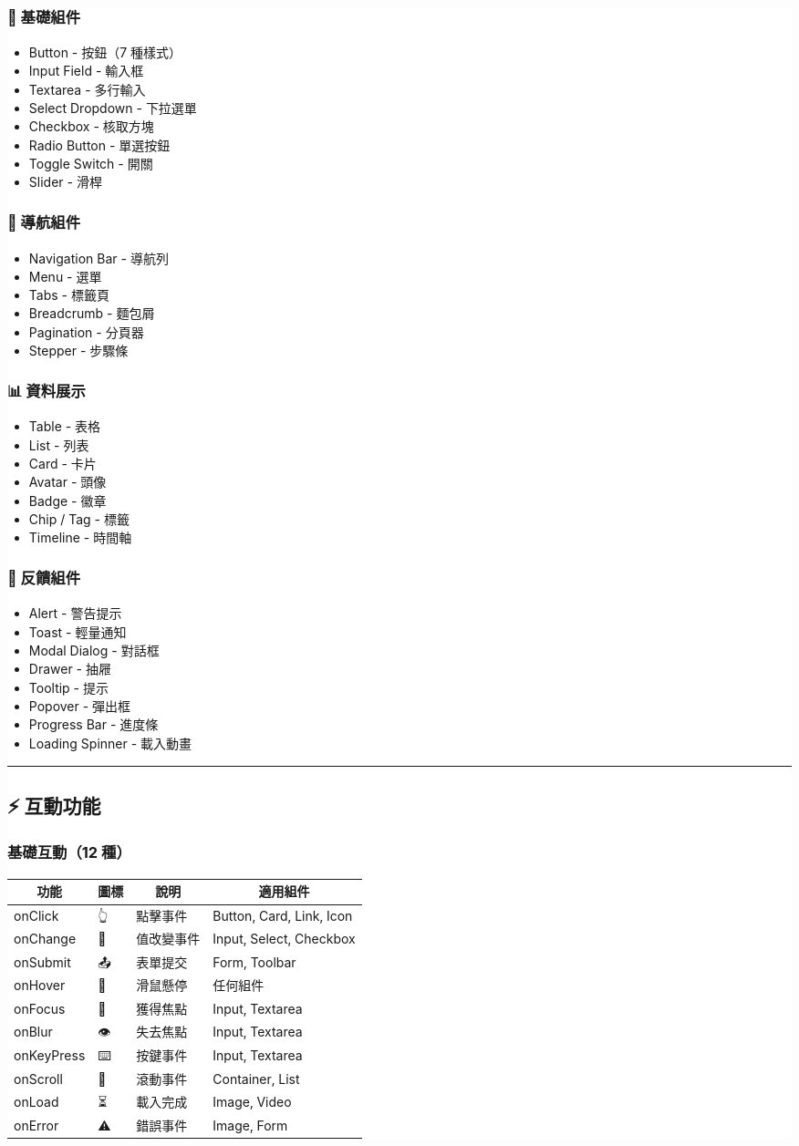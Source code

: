 ### 🔘 基礎組件
- Button - 按鈕（7 種樣式）
- Input Field - 輸入框
- Textarea - 多行輸入
- Select Dropdown - 下拉選單
- Checkbox - 核取方塊
- Radio Button - 單選按鈕
- Toggle Switch - 開關
- Slider - 滑桿

### 🧭 導航組件
- Navigation Bar - 導航列
- Menu - 選單
- Tabs - 標籤頁
- Breadcrumb - 麵包屑
- Pagination - 分頁器
- Stepper - 步驟條

### 📊 資料展示
- Table - 表格
- List - 列表
- Card - 卡片
- Avatar - 頭像
- Badge - 徽章
- Chip / Tag - 標籤
- Timeline - 時間軸

### 🔔 反饋組件
- Alert - 警告提示
- Toast - 輕量通知
- Modal Dialog - 對話框
- Drawer - 抽屜
- Tooltip - 提示
- Popover - 彈出框
- Progress Bar - 進度條
- Loading Spinner - 載入動畫

---

## ⚡ 互動功能

### 基礎互動（12 種）

| 功能 | 圖標 | 說明 | 適用組件 |
|------|------|------|----------|
| onClick | 👆 | 點擊事件 | Button, Card, Link, Icon |
| onChange | 🔄 | 值改變事件 | Input, Select, Checkbox |
| onSubmit | 📤 | 表單提交 | Form, Toolbar |
| onHover | 👋 | 滑鼠懸停 | 任何組件 |
| onFocus | 🎯 | 獲得焦點 | Input, Textarea |
| onBlur | 👁️ | 失去焦點 | Input, Textarea |
| onKeyPress | ⌨️ | 按鍵事件 | Input, Textarea |
| onScroll | 📜 | 滾動事件 | Container, List |
| onLoad | ⏳ | 載入完成 | Image, Video |
| onError | ⚠️ | 錯誤事件 | Image, Form |